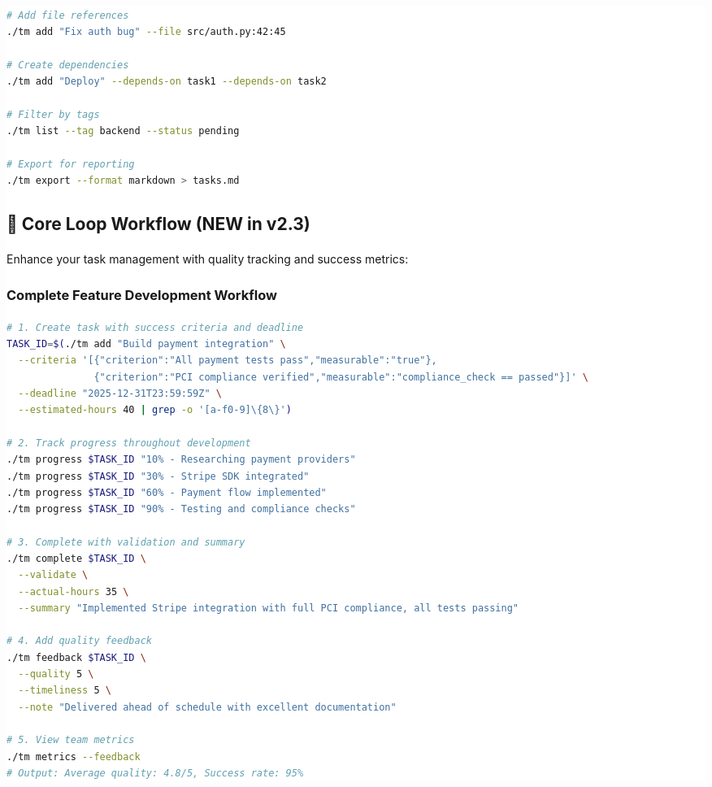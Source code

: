 ```bash
# Add file references
./tm add "Fix auth bug" --file src/auth.py:42:45

# Create dependencies
./tm add "Deploy" --depends-on task1 --depends-on task2

# Filter by tags
./tm list --tag backend --status pending

# Export for reporting
./tm export --format markdown > tasks.md
```

## 🚀 Core Loop Workflow (NEW in v2.3)

Enhance your task management with quality tracking and success metrics:

### Complete Feature Development Workflow

```bash
# 1. Create task with success criteria and deadline
TASK_ID=$(./tm add "Build payment integration" \
  --criteria '[{"criterion":"All payment tests pass","measurable":"true"},
               {"criterion":"PCI compliance verified","measurable":"compliance_check == passed"}]' \
  --deadline "2025-12-31T23:59:59Z" \
  --estimated-hours 40 | grep -o '[a-f0-9]\{8\}')

# 2. Track progress throughout development
./tm progress $TASK_ID "10% - Researching payment providers"
./tm progress $TASK_ID "30% - Stripe SDK integrated"
./tm progress $TASK_ID "60% - Payment flow implemented"
./tm progress $TASK_ID "90% - Testing and compliance checks"

# 3. Complete with validation and summary
./tm complete $TASK_ID \
  --validate \
  --actual-hours 35 \
  --summary "Implemented Stripe integration with full PCI compliance, all tests passing"

# 4. Add quality feedback
./tm feedback $TASK_ID \
  --quality 5 \
  --timeliness 5 \
  --note "Delivered ahead of schedule with excellent documentation"

# 5. View team metrics
./tm metrics --feedback
# Output: Average quality: 4.8/5, Success rate: 95%
```
